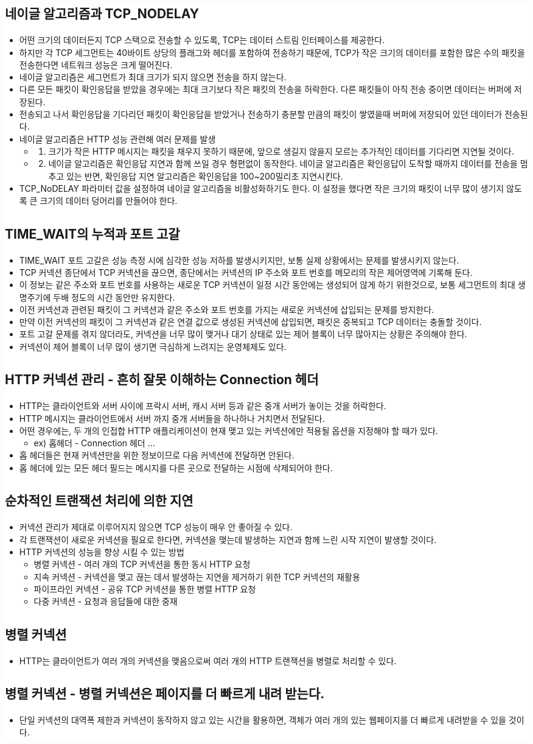 ## 네이글 알고리즘과 TCP_NODELAY
- 어떤 크기의 데이터든지 TCP 스택으로 전송할 수 있도록, TCP는 데이터 스트림 인터페이스를 제공한다.
- 하지만 각 TCP 세그먼트는 40바이트 상당의 플래그와 헤더를 포함하여 전송하기 때문에, TCP가 작은 크기의 데이터를 포함한 많은 수의 패킷을 전송한다면 네트워크 성능은 크게 떨어진다.
- 네이글 알고리즘은 세그먼트가 최대 크기가 되지 않으면 전송을 하지 않는다.
- 다른 모든 패킷이 확인응답을 받았을 경우에는 최대 크기보다 작은 패킷의 전송을 허락한다. 다른 패킷들이 아직 전송 중이면 데이터는 버퍼에 저장된다.
- 전송되고 나서 확인응답을 기다리던 패킷이 확인응답을 받았거나 전송하기 충분할 만큼의 패킷이 쌓였을때 버퍼에 저장되어 있던 데이터가 전송된다.
- 네이글 알고리즘은 HTTP 성능 관련해 여러 문제를 발생
    - 1. 크기가 작은 HTTP 메시지는 패킷을 채우지 못하기 때문에, 앞으로 생길지 않을지 모르는 추가적인 데이터를 기다리면 지연될 것이다.
    - 2. 네이글 알고리즘은 확인응답 지연과 함께 쓰일 경우 형편없이 동작한다. 네이글 알고리즘은 확인응답이 도착할 때까지 데이터를 전송을 멈추고 있는 반면, 확인응답 지연 알고리즘은 확인응답을 100~200밀리초 지연시킨다.
- TCP_NoDELAY 파라미터 값을 설정하여 네이글 알고리즘을 비활성화하기도 한다. 이 설정을 했다면 작은 크기의 패킷이 너무 많이 생기지 않도록 큰 크기의 데이터 덩어리를 만들어야 한다.

## TIME_WAIT의 누적과 포트 고갈
- TIME_WAIT 포트 고갈은 성능 측정 시에 심각한 성능 저하를 발생시키지만, 보통 실제 상황에서는 문제를 발생시키지 않는다.
- TCP 커넥션 종단에서 TCP 커넥션을 끊으면, 종단에서는 커넥션의 IP 주소와 포트 번호를 메모리의 작은 제어영역에 기록해 둔다.
- 이 정보는 같은 주소와 포트 번호를 사용하는 새로운 TCP 커넥션이 일정 시간 동안에는 생성되어 않게 하기 위한것으로, 보통 세그먼트의 최대 생명주기에 두배 정도의 시간 동안만 유지한다.
- 이전 커넥션과 관련된 패킷이 그 커넥션과 같은 주소와 포트 번호를 가지는 새로운 커넥션에 삽입되는 문제를 방지한다.
- 만약 이전 커넥션의 패킷이 그 커넥션과 같은 연결 값으로 생성된 커넥션에 삽입되면, 패킷은 중복되고 TCP 데이터는 충돌할 것이다.
- 포트 고갈 문제를 겪지 않더라도, 커넥션을 너무 많이 맺거나 대기 상태로 있는 제어 블록이 너무 많아지는 상황은 주의해야 한다.
- 커넥션이 제어 블록이 너무 많이 생기면 극심하게 느려지는 운영체제도 있다.

## HTTP 커넥션 관리 - 흔히 잘못 이해하는 Connection 헤더
- HTTP는 클라이언트와 서버 사이에 프락시 서버, 캐시 서버 등과 같은 중개 서버가 놓이는 것을 허락한다.
- HTTP 메시지는 클라이언트에서 서버 까지 중개 서버들을 하나하나 거치면서 전달된다.
- 어떤 경우에는, 두 개의 인접합 HTTP 애플리케이션이 현재 맺고 있는 커넥션에만 적용될 옵션을 지정해야 할 때가 있다.
    - ex) 홉헤더 - Connection 헤더 …
- 홉 헤더들은 현재 커넥션만을 위한 정보이므로 다음 커넥션에 전달하면 안된다.
- 홉 헤더에 있는 모든 헤더 필드는 메시지를 다른 곳으로 전달하는 시점에 삭제되어야 한다.

## 순차적인 트랜잭션 처리에 의한 지연
- 커넥션 관리가 제대로 이루어지지 않으면 TCP 성능이 매우 안 좋아질 수 있다.
- 각 트랜잭션이 새로운 커넥션을 필요로 한다면, 커넥션을 맺는데 발생하는 지연과 함께 느린 시작 지연이 발생할 것이다.
- HTTP 커넥션의 성능을 향상 시킬 수 있는 방법
    - 병렬 커넥션 - 여러 개의 TCP 커넥션을 통한 동시 HTTP 요청
    - 지속 커넥션 - 커넥션을 맺고 끊는 데서 발생하는 지연을 제거하기 위한 TCP 커넥션의 재활용
    - 파이프라인 커넥션 - 공유 TCP 커넥션을 통한 병렬 HTTP 요청
    - 다중 커넥션 - 요청과 응답들에 대한 중재

## 병렬 커넥션
- HTTP는 클라이언트가 여러 개의 커넥션을 맺음으로써 여러 개의 HTTP 트랜잭션을 병렬로 처리할 수 있다.

## 병렬 커넥션 - 병렬 커넥션은 페이지를 더 빠르게 내려 받는다.
- 단일 커넥션의 대역폭 제한과 커넥션이 동작하지 않고 있는 시간을 활용하면, 객체가 여러 개의 있는 웹페이지를 더 빠르게 내려받을 수 있을 것이다.
